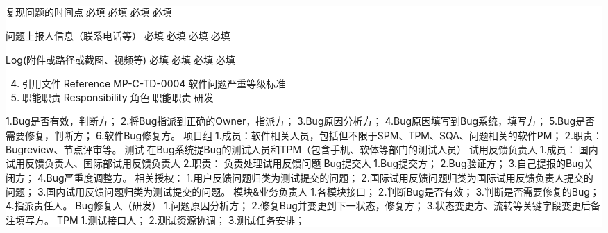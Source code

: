 



复现问题的时间点
必填 
必填 
必填 
必填 

问题上报人信息（联系电话等）
必填 
必填 
必填 
必填 

Log(附件或路径或截图、视频等)
必填 
必填 
必填 
必填 


4. 引用文件 Reference
MP-C-TD-0004   软件问题严重等级标准
5. 职能职责 Responsibility
角色
职能职责
研发

1.Bug是否有效，判断方；
2.将Bug指派到正确的Owner，指派方；
3.Bug原因分析方；
4.Bug原因填写到Bug系统，填写方；
5.Bug是否需要修复，判断方；
6.软件Bug修复方。
项目组
1.成员：软件相关人员，包括但不限于SPM、TPM、SQA、问题相关的软件PM；
2.职责：Bugreview、节点评审等。
测试
在Bug系统提Bug的测试人员和TPM（包含手机、软体等部门的测试人员）
试用反馈负责人
1.成员：
国内试用反馈负责人、国际部试用反馈负责人
2.职责：
负责处理试用反馈问题
Bug提交人
1.Bug提交方；
2.Bug验证方；
3.自己提报的Bug关闭方；
4.Bug严重度调整方。
相关授权：
1.用户反馈问题归类为测试提交的问题；
2.国际试用反馈问题归类为国际试用反馈负责人提交的问题；
3.国内试用反馈问题归类为测试提交的问题。
模块&业务负责人
1.各模块接口；
2.判断Bug是否有效；
3.判断是否需要修复的Bug；
4.指派责任人。
Bug修复人（研发）
1.问题原因分析方；
2.修复Bug并变更到下一状态，修复方；
3.状态变更方、流转等关键字段变更后备注填写方。
TPM
1.测试接口人；
2.测试资源协调；
3.测试任务安排；